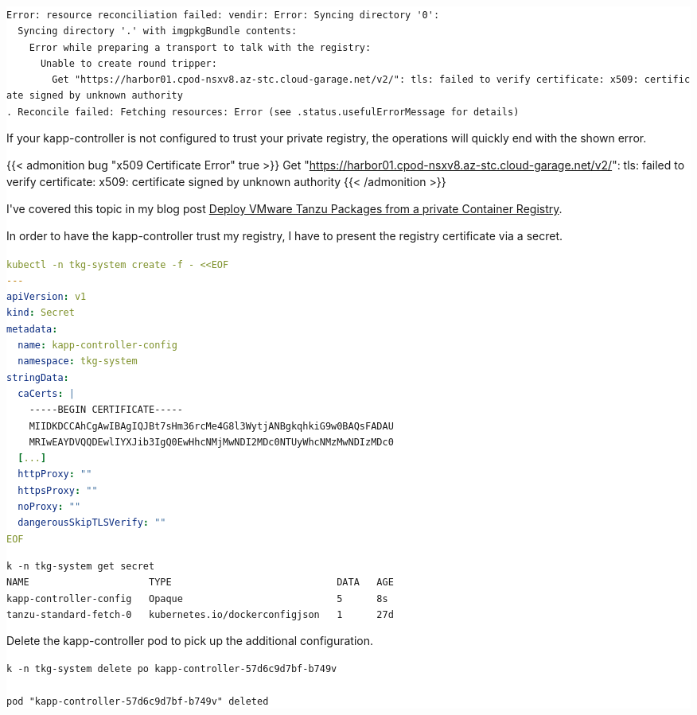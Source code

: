 ```shell
Error: resource reconciliation failed: vendir: Error: Syncing directory '0':
  Syncing directory '.' with imgpkgBundle contents:
    Error while preparing a transport to talk with the registry:
      Unable to create round tripper:
        Get "https://harbor01.cpod-nsxv8.az-stc.cloud-garage.net/v2/": tls: failed to verify certificate: x509: certificate signed by unknown authority
. Reconcile failed: Fetching resources: Error (see .status.usefulErrorMessage for details)
```

If your kapp-controller is not configured to trust your private registry, the operations will quickly end with the shown error.

{{< admonition bug "x509 Certificate Error" true >}}
Get "https://harbor01.cpod-nsxv8.az-stc.cloud-garage.net/v2/": tls: failed to verify certificate: x509: certificate signed by unknown authority
{{< /admonition >}}

I've covered this topic in my blog post [Deploy VMware Tanzu Packages from a private Container Registry](https://rguske.github.io/post/deploy-tanzu-packages-from-a-private-registry/#optional-kapp-controller-secret-vs-configmap).

In order to have the kapp-controller trust my registry, I have to present the registry certificate via a secret.

```yaml
kubectl -n tkg-system create -f - <<EOF
---
apiVersion: v1
kind: Secret
metadata:
  name: kapp-controller-config
  namespace: tkg-system
stringData:
  caCerts: |
    -----BEGIN CERTIFICATE-----
    MIIDKDCCAhCgAwIBAgIQJBt7sHm36rcMe4G8l3WytjANBgkqhkiG9w0BAQsFADAU
    MRIwEAYDVQQDEwlIYXJib3IgQ0EwHhcNMjMwNDI2MDc0NTUyWhcNMzMwNDIzMDc0
  [...]
  httpProxy: ""
  httpsProxy: ""
  noProxy: ""
  dangerousSkipTLSVerify: ""
EOF
```

```shell
k -n tkg-system get secret
NAME                     TYPE                             DATA   AGE
kapp-controller-config   Opaque                           5      8s
tanzu-standard-fetch-0   kubernetes.io/dockerconfigjson   1      27d
```

Delete the kapp-controller pod to pick up the additional configuration.

```shell
k -n tkg-system delete po kapp-controller-57d6c9d7bf-b749v

pod "kapp-controller-57d6c9d7bf-b749v" deleted
```
